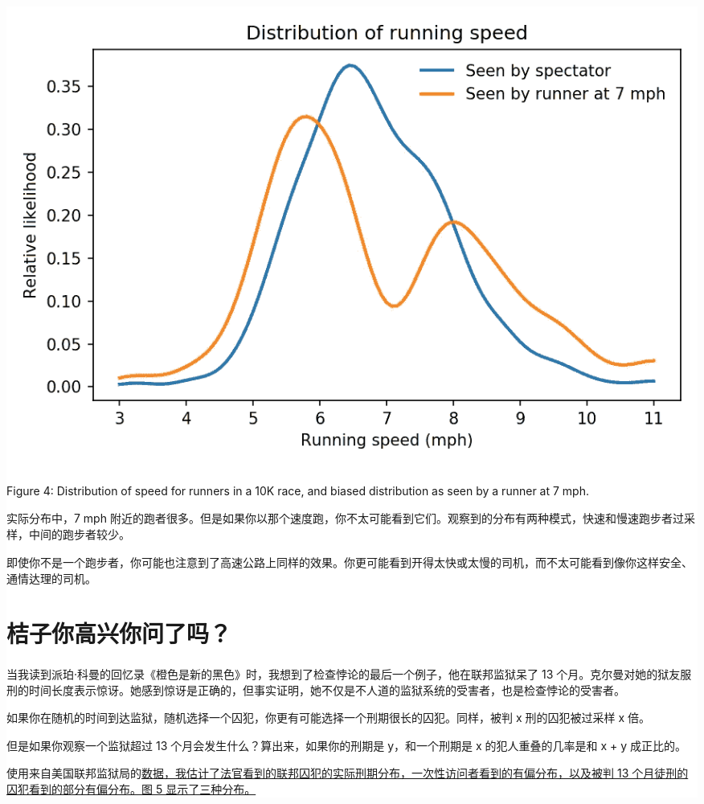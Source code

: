 ![](img/53b90e81e8d8468a854e7cd1102ef81a.png)

Figure 4: Distribution of speed for runners in a 10K race, and biased distribution as seen by a runner at 7 mph.

实际分布中，7 mph 附近的跑者很多。但是如果你以那个速度跑，你不太可能看到它们。观察到的分布有两种模式，快速和慢速跑步者过采样，中间的跑步者较少。

即使你不是一个跑步者，你可能也注意到了高速公路上同样的效果。你更可能看到开得太快或太慢的司机，而不太可能看到像你这样安全、通情达理的司机。

# 桔子你高兴你问了吗？

当我读到派珀·科曼的回忆录《橙色是新的黑色》时，我想到了检查悖论的最后一个例子，他在联邦监狱呆了 13 个月。克尔曼对她的狱友服刑的时间长度表示惊讶。她感到惊讶是正确的，但事实证明，她不仅是不人道的监狱系统的受害者，也是检查悖论的受害者。

如果你在随机的时间到达监狱，随机选择一个囚犯，你更有可能选择一个刑期很长的囚犯。同样，被判 x 刑的囚犯被过采样 x 倍。

但是如果你观察一个监狱超过 13 个月会发生什么？算出来，如果你的刑期是 y，和一个刑期是 x 的犯人重叠的几率是和 x + y 成正比的。

使用来自美国联邦监狱局的[数据，我估计了法官看到的联邦囚犯的实际刑期分布，一次性访问者看到的有偏分布，以及被判 13 个月徒刑的囚犯看到的部分有偏分布。图 5 显示了三种分布。](https://www.bop.gov/about/statistics/statistics_inmate_sentences.jsp)
